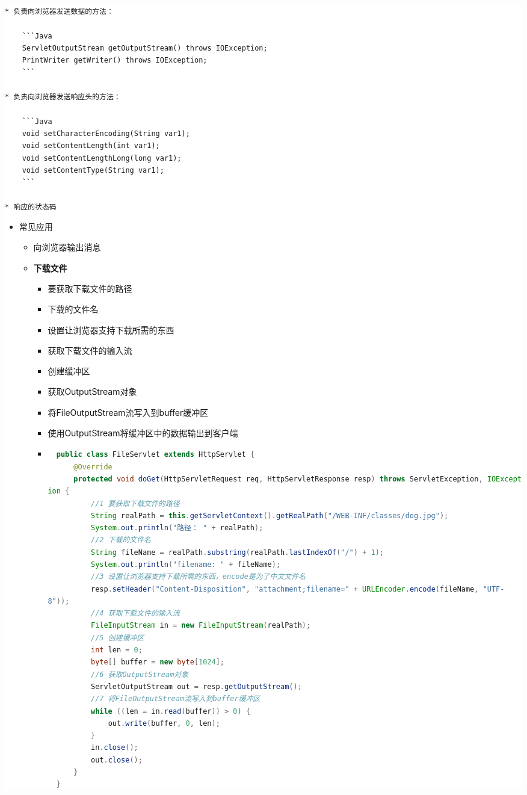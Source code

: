 	* 负责向浏览器发送数据的方法：

		```Java
		ServletOutputStream getOutputStream() throws IOException;
		PrintWriter getWriter() throws IOException;
		```
		
	* 负责向浏览器发送响应头的方法：
	
		```Java
		void setCharacterEncoding(String var1);
		void setContentLength(int var1);
		void setContentLengthLong(long var1);
		void setContentType(String var1);
		```
	
	* 响应的状态码
	
* 常见应用

	* 向浏览器输出消息

	* **下载文件**

		* 要获取下载文件的路径

		* 下载的文件名

		* 设置让浏览器支持下载所需的东西

		* 获取下载文件的输入流

		* 创建缓冲区

		* 获取OutputStream对象

		* 将FileOutputStream流写入到buffer缓冲区

		* 使用OutputStream将缓冲区中的数据输出到客户端

		* ```Java
			public class FileServlet extends HttpServlet {
			    @Override
			    protected void doGet(HttpServletRequest req, HttpServletResponse resp) throws ServletException, IOException {
			        //1 要获取下载文件的路径
			        String realPath = this.getServletContext().getRealPath("/WEB-INF/classes/dog.jpg");
			        System.out.println("路径： " + realPath);
			        //2 下载的文件名
			        String fileName = realPath.substring(realPath.lastIndexOf("/") + 1);
			        System.out.println("filename: " + fileName);
			        //3 设置让浏览器支持下载所需的东西，encode是为了中文文件名
			        resp.setHeader("Content-Disposition", "attachment;filename=" + URLEncoder.encode(fileName, "UTF-8"));
			        //4 获取下载文件的输入流
			        FileInputStream in = new FileInputStream(realPath);
			        //5 创建缓冲区
			        int len = 0;
			        byte[] buffer = new byte[1024];
			        //6 获取OutputStream对象
			        ServletOutputStream out = resp.getOutputStream();
			        //7 将FileOutputStream流写入到buffer缓冲区
			        while ((len = in.read(buffer)) > 0) {
			            out.write(buffer, 0, len);
			        }
			        in.close();
			        out.close();
			    }
			}
			```
